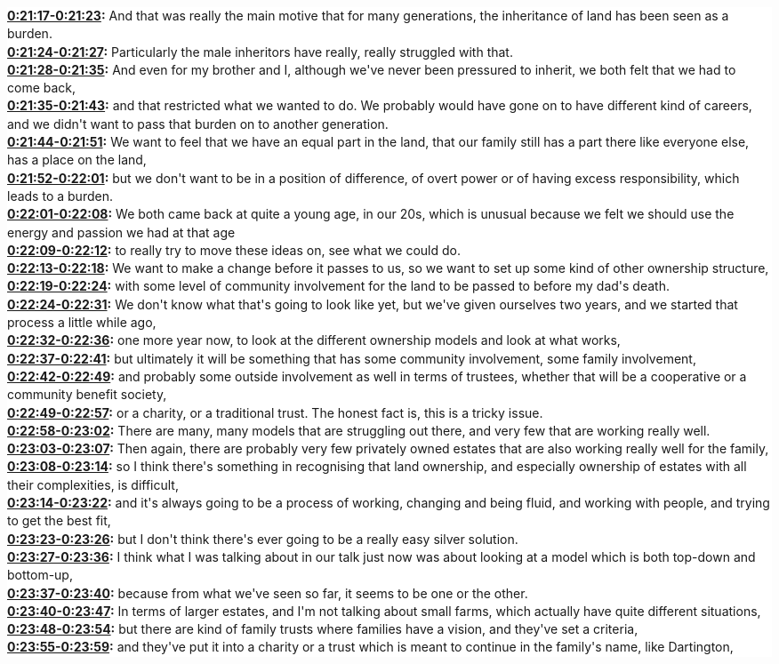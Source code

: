 **[0:21:17-0:21:23](https://soundcloud.com/farmerama-radio/farmerama-52#t=0:21:17):**  And that was really the main motive that for many generations, the inheritance of land has been seen as a burden.  
**[0:21:24-0:21:27](https://soundcloud.com/farmerama-radio/farmerama-52#t=0:21:24):**  Particularly the male inheritors have really, really struggled with that.  
**[0:21:28-0:21:35](https://soundcloud.com/farmerama-radio/farmerama-52#t=0:21:28):**  And even for my brother and I, although we've never been pressured to inherit, we both felt that we had to come back,  
**[0:21:35-0:21:43](https://soundcloud.com/farmerama-radio/farmerama-52#t=0:21:35):**  and that restricted what we wanted to do. We probably would have gone on to have different kind of careers, and we didn't want to pass that burden on to another generation.  
**[0:21:44-0:21:51](https://soundcloud.com/farmerama-radio/farmerama-52#t=0:21:44):**  We want to feel that we have an equal part in the land, that our family still has a part there like everyone else, has a place on the land,  
**[0:21:52-0:22:01](https://soundcloud.com/farmerama-radio/farmerama-52#t=0:21:52):**  but we don't want to be in a position of difference, of overt power or of having excess responsibility, which leads to a burden.  
**[0:22:01-0:22:08](https://soundcloud.com/farmerama-radio/farmerama-52#t=0:22:01):**  We both came back at quite a young age, in our 20s, which is unusual because we felt we should use the energy and passion we had at that age  
**[0:22:09-0:22:12](https://soundcloud.com/farmerama-radio/farmerama-52#t=0:22:09):**  to really try to move these ideas on, see what we could do.  
**[0:22:13-0:22:18](https://soundcloud.com/farmerama-radio/farmerama-52#t=0:22:13):**  We want to make a change before it passes to us, so we want to set up some kind of other ownership structure,  
**[0:22:19-0:22:24](https://soundcloud.com/farmerama-radio/farmerama-52#t=0:22:19):**  with some level of community involvement for the land to be passed to before my dad's death.  
**[0:22:24-0:22:31](https://soundcloud.com/farmerama-radio/farmerama-52#t=0:22:24):**  We don't know what that's going to look like yet, but we've given ourselves two years, and we started that process a little while ago,  
**[0:22:32-0:22:36](https://soundcloud.com/farmerama-radio/farmerama-52#t=0:22:32):**  one more year now, to look at the different ownership models and look at what works,  
**[0:22:37-0:22:41](https://soundcloud.com/farmerama-radio/farmerama-52#t=0:22:37):**  but ultimately it will be something that has some community involvement, some family involvement,  
**[0:22:42-0:22:49](https://soundcloud.com/farmerama-radio/farmerama-52#t=0:22:42):**  and probably some outside involvement as well in terms of trustees, whether that will be a cooperative or a community benefit society,  
**[0:22:49-0:22:57](https://soundcloud.com/farmerama-radio/farmerama-52#t=0:22:49):**  or a charity, or a traditional trust. The honest fact is, this is a tricky issue.  
**[0:22:58-0:23:02](https://soundcloud.com/farmerama-radio/farmerama-52#t=0:22:58):**  There are many, many models that are struggling out there, and very few that are working really well.  
**[0:23:03-0:23:07](https://soundcloud.com/farmerama-radio/farmerama-52#t=0:23:03):**  Then again, there are probably very few privately owned estates that are also working really well for the family,  
**[0:23:08-0:23:14](https://soundcloud.com/farmerama-radio/farmerama-52#t=0:23:08):**  so I think there's something in recognising that land ownership, and especially ownership of estates with all their complexities, is difficult,  
**[0:23:14-0:23:22](https://soundcloud.com/farmerama-radio/farmerama-52#t=0:23:14):**  and it's always going to be a process of working, changing and being fluid, and working with people, and trying to get the best fit,  
**[0:23:23-0:23:26](https://soundcloud.com/farmerama-radio/farmerama-52#t=0:23:23):**  but I don't think there's ever going to be a really easy silver solution.  
**[0:23:27-0:23:36](https://soundcloud.com/farmerama-radio/farmerama-52#t=0:23:27):**  I think what I was talking about in our talk just now was about looking at a model which is both top-down and bottom-up,  
**[0:23:37-0:23:40](https://soundcloud.com/farmerama-radio/farmerama-52#t=0:23:37):**  because from what we've seen so far, it seems to be one or the other.  
**[0:23:40-0:23:47](https://soundcloud.com/farmerama-radio/farmerama-52#t=0:23:40):**  In terms of larger estates, and I'm not talking about small farms, which actually have quite different situations,  
**[0:23:48-0:23:54](https://soundcloud.com/farmerama-radio/farmerama-52#t=0:23:48):**  but there are kind of family trusts where families have a vision, and they've set a criteria,  
**[0:23:55-0:23:59](https://soundcloud.com/farmerama-radio/farmerama-52#t=0:23:55):**  and they've put it into a charity or a trust which is meant to continue in the family's name, like Dartington,  